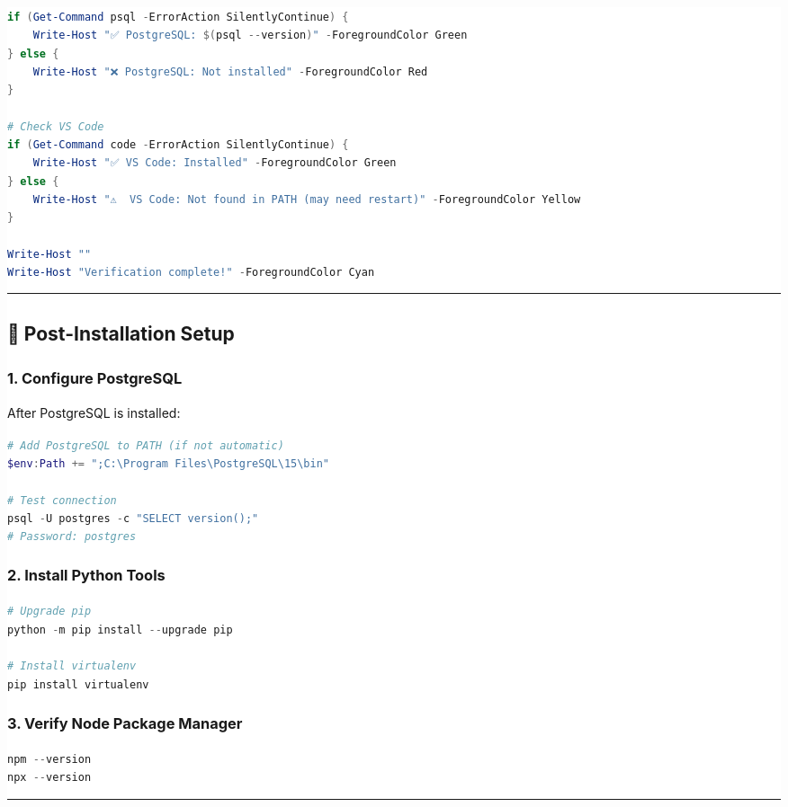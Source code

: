```powershell
if (Get-Command psql -ErrorAction SilentlyContinue) {
    Write-Host "✅ PostgreSQL: $(psql --version)" -ForegroundColor Green
} else {
    Write-Host "❌ PostgreSQL: Not installed" -ForegroundColor Red
}

# Check VS Code
if (Get-Command code -ErrorAction SilentlyContinue) {
    Write-Host "✅ VS Code: Installed" -ForegroundColor Green
} else {
    Write-Host "⚠️  VS Code: Not found in PATH (may need restart)" -ForegroundColor Yellow
}

Write-Host ""
Write-Host "Verification complete!" -ForegroundColor Cyan
```

---

## 🎯 Post-Installation Setup

### 1. **Configure PostgreSQL**

After PostgreSQL is installed:

```powershell
# Add PostgreSQL to PATH (if not automatic)
$env:Path += ";C:\Program Files\PostgreSQL\15\bin"

# Test connection
psql -U postgres -c "SELECT version();"
# Password: postgres
```

### 2. **Install Python Tools**

```powershell
# Upgrade pip
python -m pip install --upgrade pip

# Install virtualenv
pip install virtualenv
```

### 3. **Verify Node Package Manager**

```powershell
npm --version
npx --version
```

---
